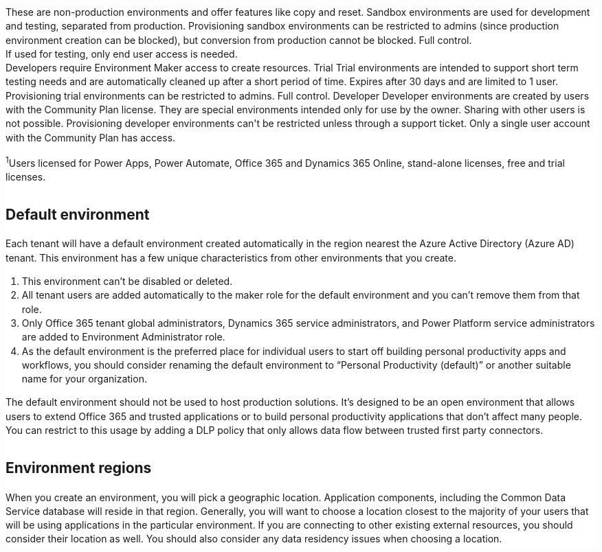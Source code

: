 <td width="50%">   These are non-production environments and offer features like copy and reset. Sandbox environments are used for development and testing, separated from production. Provisioning sandbox environments can be restricted to admins (since production environment creation can be blocked), but conversion from production cannot be blocked.   </td>
<td width="30%">  Full control. <br />If used for testing, only end user access is needed. <br />Developers require Environment Maker access to create resources.</td>
</tr>
<tr>
<td width="20%"> Trial</td>
<td width="50%">  Trial environments are intended to support short term testing needs and are automatically cleaned up after a short period of time. Expires after 30 days and are limited to 1 user. Provisioning trial environments can be restricted to admins.</td>
<td width="30%">  Full control.</td>
</tr>
<tr>
<td width="20%"> Developer</td>
<td width="50%">  Developer environments are created by users with the Community Plan license. They are special environments intended only for use by the owner. Sharing with other users is not possible. Provisioning developer environments can't be restricted unless through a support ticket. </td>
<td width="30%">  Only a single user account with the Community Plan has access.</td>
</tr>
</table>

<sup>1</sup>Users licensed for Power Apps, Power Automate, Office 365 and Dynamics 365 Online, stand-alone licenses, free and trial licenses.

## Default environment

Each tenant will have a default environment created automatically in the region nearest the Azure Active Directory (Azure AD) tenant. This environment has a few unique characteristics from other environments that you create. 

1. This environment can’t be disabled or deleted. 
2. All tenant users are added automatically to the maker role for the default environment and you can’t remove them from that role. 
3. Only Office 365 tenant global administrators, Dynamics 365 service administrators, and Power Platform service administrators are added to Environment Administrator role.
4. As the default environment is the preferred place for individual users to start off building personal productivity apps and workflows, you should consider renaming the default environment to “Personal Productivity (default)” or another suitable name for your organization.

The default environment should not be used to host production solutions. It’s designed to be an open environment that allows users to extend Office 365 and trusted applications or to build personal productivity applications that don’t affect many people. You can restrict to this usage by adding a DLP policy that only allows data flow between trusted first party connectors.

## Environment regions

When you create an environment, you will pick a geographic location. Application components, including the Common Data Service database will reside in that region. Generally, you will want to choose a location closest to the majority of your users that will be using applications in the particular environment. If you are connecting to other existing external resources, you should consider their location as well. You should also consider any data residency issues when choosing a location.
